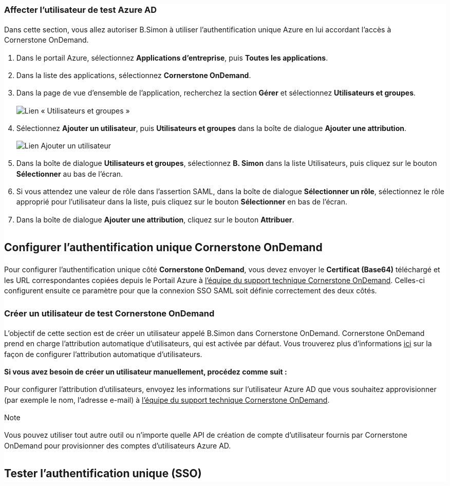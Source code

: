 ### <a name="assign-the-azure-ad-test-user"></a>Affecter l’utilisateur de test Azure AD

Dans cette section, vous allez autoriser B.Simon à utiliser l’authentification unique Azure en lui accordant l’accès à Cornerstone OnDemand.

1. Dans le portail Azure, sélectionnez **Applications d’entreprise**, puis **Toutes les applications**.
1. Dans la liste des applications, sélectionnez **Cornerstone OnDemand**.
1. Dans la page de vue d’ensemble de l’application, recherchez la section **Gérer** et sélectionnez **Utilisateurs et groupes**.

    ![Lien « Utilisateurs et groupes »](common/users-groups-blade.png)

1. Sélectionnez **Ajouter un utilisateur**, puis **Utilisateurs et groupes** dans la boîte de dialogue **Ajouter une attribution**.

    ![Lien Ajouter un utilisateur](common/add-assign-user.png)

1. Dans la boîte de dialogue **Utilisateurs et groupes**, sélectionnez **B. Simon** dans la liste Utilisateurs, puis cliquez sur le bouton **Sélectionner** au bas de l’écran.
1. Si vous attendez une valeur de rôle dans l’assertion SAML, dans la boîte de dialogue **Sélectionner un rôle**, sélectionnez le rôle approprié pour l’utilisateur dans la liste, puis cliquez sur le bouton **Sélectionner** en bas de l’écran.
1. Dans la boîte de dialogue **Ajouter une attribution**, cliquez sur le bouton **Attribuer**.

## <a name="configure-cornerstone-ondemand-sso"></a>Configurer l’authentification unique Cornerstone OnDemand

Pour configurer l’authentification unique côté **Cornerstone OnDemand**, vous devez envoyer le **Certificat (Base64)** téléchargé et les URL correspondantes copiées depuis le Portail Azure à [l’équipe du support technique Cornerstone OnDemand](mailto:moreinfo@csod.com). Celles-ci configurent ensuite ce paramètre pour que la connexion SSO SAML soit définie correctement des deux côtés.

### <a name="create-cornerstone-ondemand-test-user"></a>Créer un utilisateur de test Cornerstone OnDemand

L’objectif de cette section est de créer un utilisateur appelé B.Simon dans Cornerstone OnDemand. Cornerstone OnDemand prend en charge l’attribution automatique d’utilisateurs, qui est activée par défaut. Vous trouverez plus d’informations [ici](./cornerstone-ondemand-provisioning-tutorial.md) sur la façon de configurer l’attribution automatique d’utilisateurs.

**Si vous avez besoin de créer un utilisateur manuellement, procédez comme suit :**

Pour configurer l’attribution d’utilisateurs, envoyez les informations sur l’utilisateur Azure AD que vous souhaitez approvisionner (par exemple le nom, l’adresse e-mail) à [l’équipe du support technique Cornerstone OnDemand](mailto:moreinfo@csod.com).

>[!NOTE]
>Vous pouvez utiliser tout autre outil ou n’importe quelle API de création de compte d’utilisateur fournis par Cornerstone OnDemand pour provisionner des comptes d’utilisateurs Azure AD.

## <a name="test-sso"></a>Tester l’authentification unique (SSO) 
